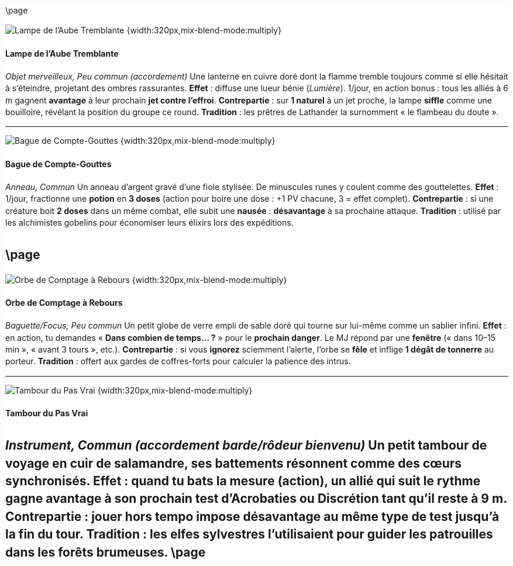 
\page

![Lampe de l’Aube Tremblante](https://geekndragon.com/images/image_obj/Lampe_de_l_Aube_Tremblante.png) {width:320px,mix-blend-mode\:multiply}

#### Lampe de l’Aube Tremblante

*Objet merveilleux, Peu commun (accordement)*
Une lanterne en cuivre doré dont la flamme tremble toujours comme si elle hésitait à s’éteindre, projetant des ombres rassurantes.
**Effet** : diffuse une lueur bénie (*Lumière*). 1/jour, en action bonus : tous les alliés à 6 m gagnent **avantage** à leur prochain **jet contre l’effroi**.
**Contrepartie** : sur **1 naturel** à un jet proche, la lampe **siffle** comme une bouilloire, révélant la position du groupe ce round.
**Tradition** : les prêtres de Lathander la surnomment « le flambeau du doute ».

---

![Bague de Compte-Gouttes](https://geekndragon.com/images/image_obj/Bague_de_Compte-Gouttes.png) {width:320px,mix-blend-mode\:multiply}

#### Bague de Compte-Gouttes

*Anneau, Commun*
Un anneau d’argent gravé d’une fiole stylisée. De minuscules runes y coulent comme des gouttelettes.
**Effet** : 1/jour, fractionne une **potion** en **3 doses** (action pour boire une dose : +1 PV chacune, 3 = effet complet).
**Contrepartie** : si une créature boit **2 doses** dans un même combat, elle subit une **nausée** : **désavantage** à sa prochaine attaque.
**Tradition** : utilisé par les alchimistes gobelins pour économiser leurs élixirs lors des expéditions.

\page
---

![Orbe de Comptage à Rebours](https://geekndragon.com/images/image_obj/Orbe_de_Comptage_à_Rebours.png) {width:320px,mix-blend-mode\:multiply}

#### Orbe de Comptage à Rebours

*Baguette/Focus, Peu commun*
Un petit globe de verre empli de sable doré qui tourne sur lui-même comme un sablier infini.
**Effet** : en action, tu demandes « **Dans combien de temps… ?** » pour le **prochain danger**. Le MJ répond par une **fenêtre** (« dans 10–15 min », « avant 3 tours », etc.).
**Contrepartie** : si vous **ignorez** sciemment l’alerte, l’orbe se **fêle** et inflige **1 dégât de tonnerre** au porteur.
**Tradition** : offert aux gardes de coffres-forts pour calculer la patience des intrus.

---

![Tambour du Pas Vrai](https://geekndragon.com/images/image_obj/Tambour_du_Pas_Vrai.png) {width:320px,mix-blend-mode\:multiply}

#### Tambour du Pas Vrai

*Instrument, Commun (accordement barde/rôdeur bienvenu)*
Un petit tambour de voyage en cuir de salamandre, ses battements résonnent comme des cœurs synchronisés.
**Effet** : quand tu **bats la mesure** (action), un allié qui suit le rythme gagne **avantage** à son **prochain test d’Acrobaties** ou **Discrétion** tant qu’il reste à 9 m.
**Contrepartie** : jouer **hors tempo** impose **désavantage** au même type de test jusqu’à la fin du tour.
**Tradition** : les elfes sylvestres l’utilisaient pour guider les patrouilles dans les forêts brumeuses.
\page
---
